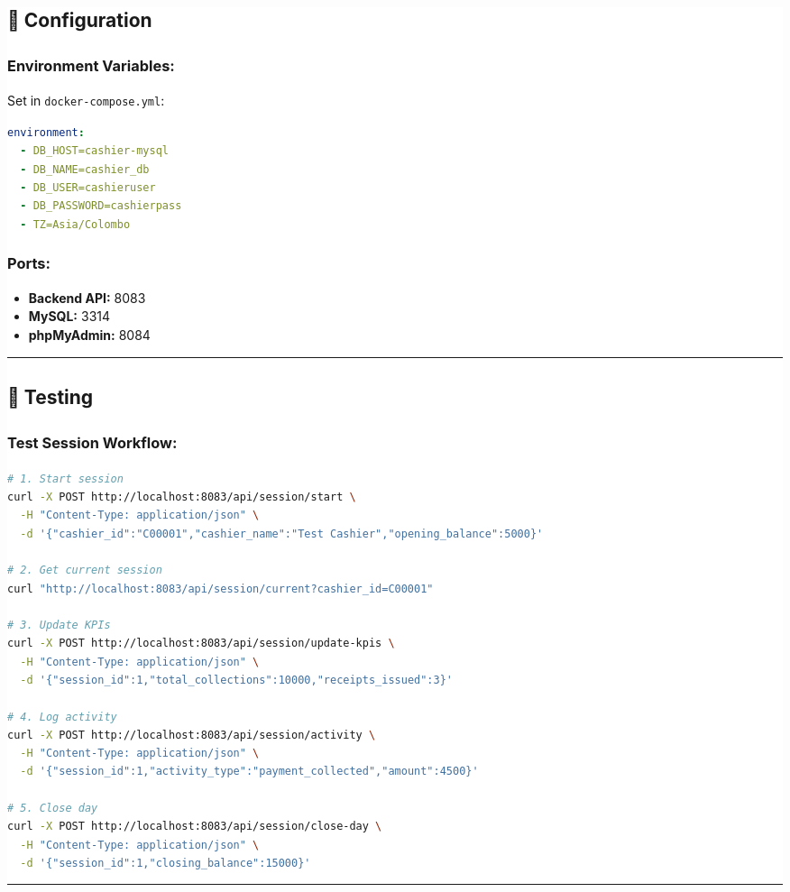 ## 🔧 **Configuration**

### **Environment Variables:**

Set in `docker-compose.yml`:

```yaml
environment:
  - DB_HOST=cashier-mysql
  - DB_NAME=cashier_db
  - DB_USER=cashieruser
  - DB_PASSWORD=cashierpass
  - TZ=Asia/Colombo
```

### **Ports:**

- **Backend API:** 8083
- **MySQL:** 3314
- **phpMyAdmin:** 8084

---

## 🧪 **Testing**

### **Test Session Workflow:**

```bash
# 1. Start session
curl -X POST http://localhost:8083/api/session/start \
  -H "Content-Type: application/json" \
  -d '{"cashier_id":"C00001","cashier_name":"Test Cashier","opening_balance":5000}'

# 2. Get current session
curl "http://localhost:8083/api/session/current?cashier_id=C00001"

# 3. Update KPIs
curl -X POST http://localhost:8083/api/session/update-kpis \
  -H "Content-Type: application/json" \
  -d '{"session_id":1,"total_collections":10000,"receipts_issued":3}'

# 4. Log activity
curl -X POST http://localhost:8083/api/session/activity \
  -H "Content-Type: application/json" \
  -d '{"session_id":1,"activity_type":"payment_collected","amount":4500}'

# 5. Close day
curl -X POST http://localhost:8083/api/session/close-day \
  -H "Content-Type: application/json" \
  -d '{"session_id":1,"closing_balance":15000}'
```

---